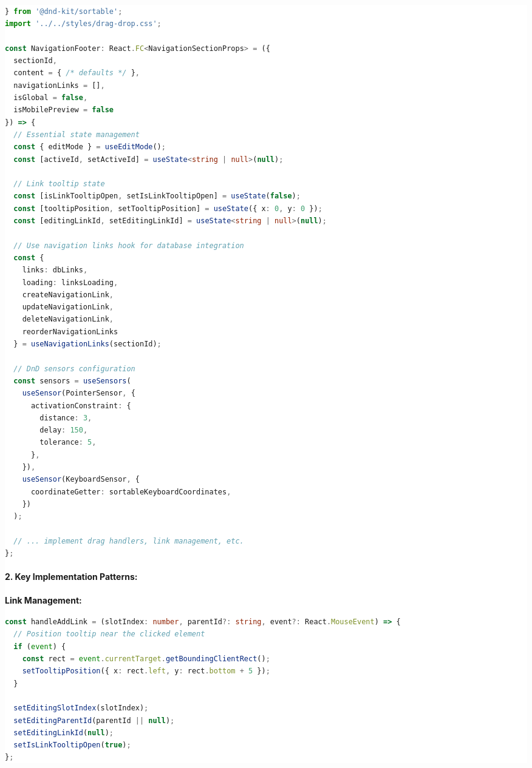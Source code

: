 ```typescript
} from '@dnd-kit/sortable';
import '../../styles/drag-drop.css';

const NavigationFooter: React.FC<NavigationSectionProps> = ({
  sectionId,
  content = { /* defaults */ },
  navigationLinks = [],
  isGlobal = false,
  isMobilePreview = false
}) => {
  // Essential state management
  const { editMode } = useEditMode();
  const [activeId, setActiveId] = useState<string | null>(null);
  
  // Link tooltip state
  const [isLinkTooltipOpen, setIsLinkTooltipOpen] = useState(false);
  const [tooltipPosition, setTooltipPosition] = useState({ x: 0, y: 0 });
  const [editingLinkId, setEditingLinkId] = useState<string | null>(null);
  
  // Use navigation links hook for database integration
  const { 
    links: dbLinks, 
    loading: linksLoading, 
    createNavigationLink, 
    updateNavigationLink, 
    deleteNavigationLink, 
    reorderNavigationLinks 
  } = useNavigationLinks(sectionId);
  
  // DnD sensors configuration
  const sensors = useSensors(
    useSensor(PointerSensor, {
      activationConstraint: {
        distance: 3,
        delay: 150,
        tolerance: 5,
      },
    }),
    useSensor(KeyboardSensor, {
      coordinateGetter: sortableKeyboardCoordinates,
    })
  );
  
  // ... implement drag handlers, link management, etc.
};
```

#### 2. Key Implementation Patterns:

**Link Management:**
```typescript
const handleAddLink = (slotIndex: number, parentId?: string, event?: React.MouseEvent) => {
  // Position tooltip near the clicked element
  if (event) {
    const rect = event.currentTarget.getBoundingClientRect();
    setTooltipPosition({ x: rect.left, y: rect.bottom + 5 });
  }
  
  setEditingSlotIndex(slotIndex);
  setEditingParentId(parentId || null);
  setEditingLinkId(null);
  setIsLinkTooltipOpen(true);
};

```